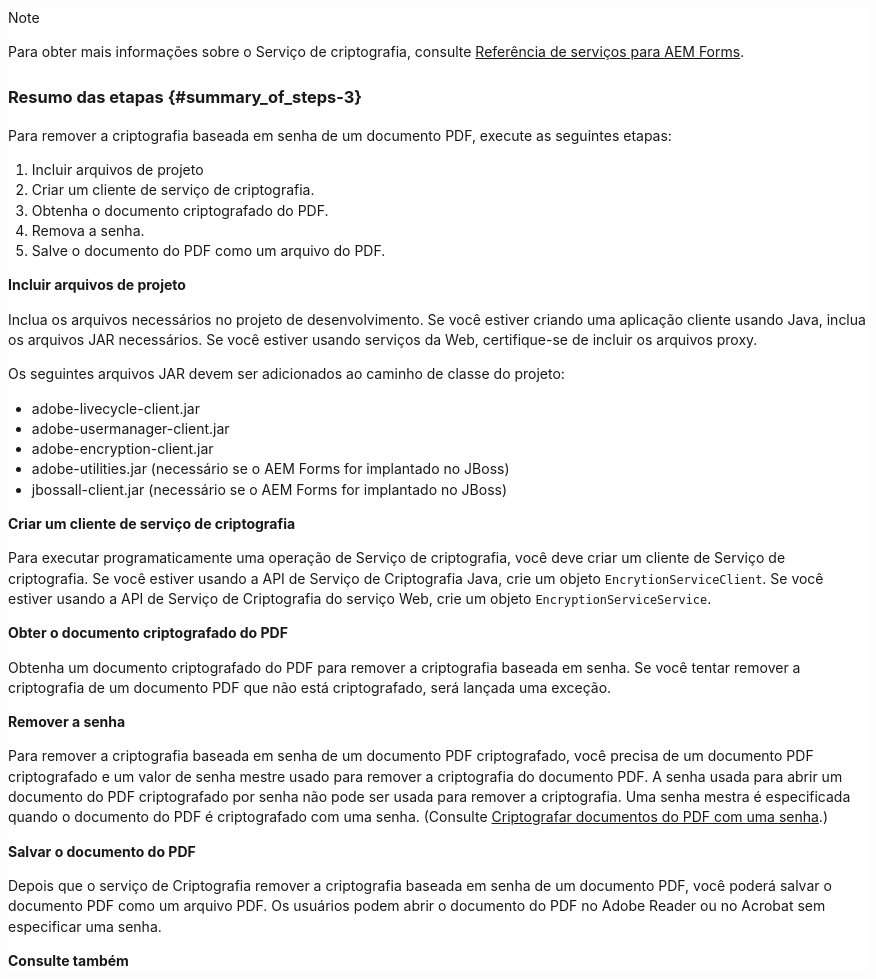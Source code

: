 >[!NOTE]
>
>Para obter mais informações sobre o Serviço de criptografia, consulte [Referência de serviços para AEM Forms](https://www.adobe.com/go/learn_aemforms_services_63).

### Resumo das etapas {#summary_of_steps-3}

Para remover a criptografia baseada em senha de um documento PDF, execute as seguintes etapas:

1. Incluir arquivos de projeto
1. Criar um cliente de serviço de criptografia.
1. Obtenha o documento criptografado do PDF.
1. Remova a senha.
1. Salve o documento do PDF como um arquivo do PDF.

**Incluir arquivos de projeto**

Inclua os arquivos necessários no projeto de desenvolvimento. Se você estiver criando uma aplicação cliente usando Java, inclua os arquivos JAR necessários. Se você estiver usando serviços da Web, certifique-se de incluir os arquivos proxy.

Os seguintes arquivos JAR devem ser adicionados ao caminho de classe do projeto:

* adobe-livecycle-client.jar
* adobe-usermanager-client.jar
* adobe-encryption-client.jar
* adobe-utilities.jar (necessário se o AEM Forms for implantado no JBoss)
* jbossall-client.jar (necessário se o AEM Forms for implantado no JBoss)

**Criar um cliente de serviço de criptografia**

Para executar programaticamente uma operação de Serviço de criptografia, você deve criar um cliente de Serviço de criptografia. Se você estiver usando a API de Serviço de Criptografia Java, crie um objeto `EncrytionServiceClient`. Se você estiver usando a API de Serviço de Criptografia do serviço Web, crie um objeto `EncryptionServiceService`.

**Obter o documento criptografado do PDF**

Obtenha um documento criptografado do PDF para remover a criptografia baseada em senha. Se você tentar remover a criptografia de um documento PDF que não está criptografado, será lançada uma exceção.

**Remover a senha**

Para remover a criptografia baseada em senha de um documento PDF criptografado, você precisa de um documento PDF criptografado e um valor de senha mestre usado para remover a criptografia do documento PDF. A senha usada para abrir um documento do PDF criptografado por senha não pode ser usada para remover a criptografia. Uma senha mestra é especificada quando o documento do PDF é criptografado com uma senha. (Consulte [Criptografar documentos do PDF com uma senha](encrypting-decrypting-pdf-documents.md#encrypting-pdf-documents-with-a-password).)

**Salvar o documento do PDF**

Depois que o serviço de Criptografia remover a criptografia baseada em senha de um documento PDF, você poderá salvar o documento PDF como um arquivo PDF. Os usuários podem abrir o documento do PDF no Adobe Reader ou no Acrobat sem especificar uma senha.

**Consulte também**
